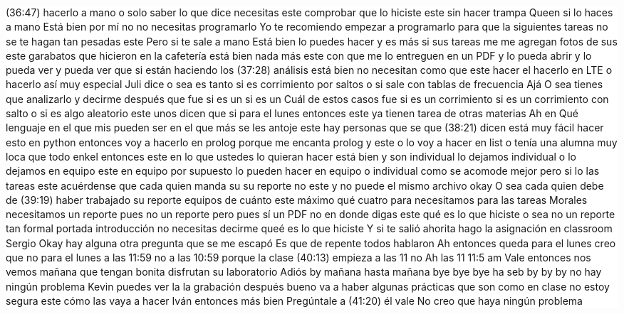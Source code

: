 (36:47) hacerlo a mano o solo saber lo que dice necesitas este comprobar que lo hiciste este sin hacer trampa Queen si lo haces a mano Está bien por mí no no necesitas programarlo Yo te recomiendo empezar a programarlo para que la siguientes tareas no se te hagan tan pesadas este Pero si te sale a mano Está bien lo puedes hacer y es más si sus tareas me me agregan fotos de sus este garabatos que hicieron en la cafetería está bien nada más este con que me lo entreguen en un PDF y lo pueda abrir y lo pueda ver y pueda ver que si están haciendo los
(37:28) análisis está bien no necesitan como que este hacer el hacerlo en LTE o hacerlo así muy especial Juli dice o sea es tanto si es corrimiento por saltos o si sale con tablas de frecuencia Ajá O sea tienes que analizarlo y decirme después que fue si es un si es un Cuál de estos casos fue si es un corrimiento si es un corrimiento con salto o si es algo aleatorio este unos dicen que si para el lunes entonces este ya tienen tarea de otras materias Ah en Qué lenguaje en el que mis pueden ser en el que más se les antoje este hay personas que se que
(38:21) dicen está muy fácil hacer esto en python entonces voy a hacerlo en prolog porque me encanta prolog y este o lo voy a hacer en list o tenía una alumna muy loca que todo enkel entonces este en lo que ustedes lo quieran hacer está bien y son individual lo dejamos individual o lo dejamos en equipo este en equipo por supuesto lo pueden hacer en equipo o individual como se acomode mejor pero si lo las tareas este acuérdense que cada quien manda su su reporte no este y no puede el mismo archivo okay O sea cada quien debe de
(39:19) haber trabajado su reporte equipos de cuánto este máximo qué cuatro para necesitamos para las tareas Morales necesitamos un reporte pues no un reporte pero pues sí un PDF no en donde digas este qué es lo que hiciste o sea no un reporte tan formal portada introducción no necesitas decirme queé es lo que hiciste Y si te salió ahorita hago la asignación en classroom Sergio Okay hay alguna otra pregunta que se me escapó Es que de repente todos hablaron Ah entonces queda para el lunes creo que no para el lunes a las 11:59 no a las 10:59 porque la clase
(40:13) empieza a las 11 no Ah las 11 11:5 am Vale entonces nos vemos mañana que tengan bonita disfrutan su laboratorio Adiós by mañana hasta mañana bye bye bye ha seb by by by no hay ningún problema Kevin puedes ver la la grabación después bueno va a haber algunas prácticas que son como en clase no estoy segura este cómo las vaya a hacer Iván entonces más bien Pregúntale a
(41:20) él vale No creo que haya ningún problema
